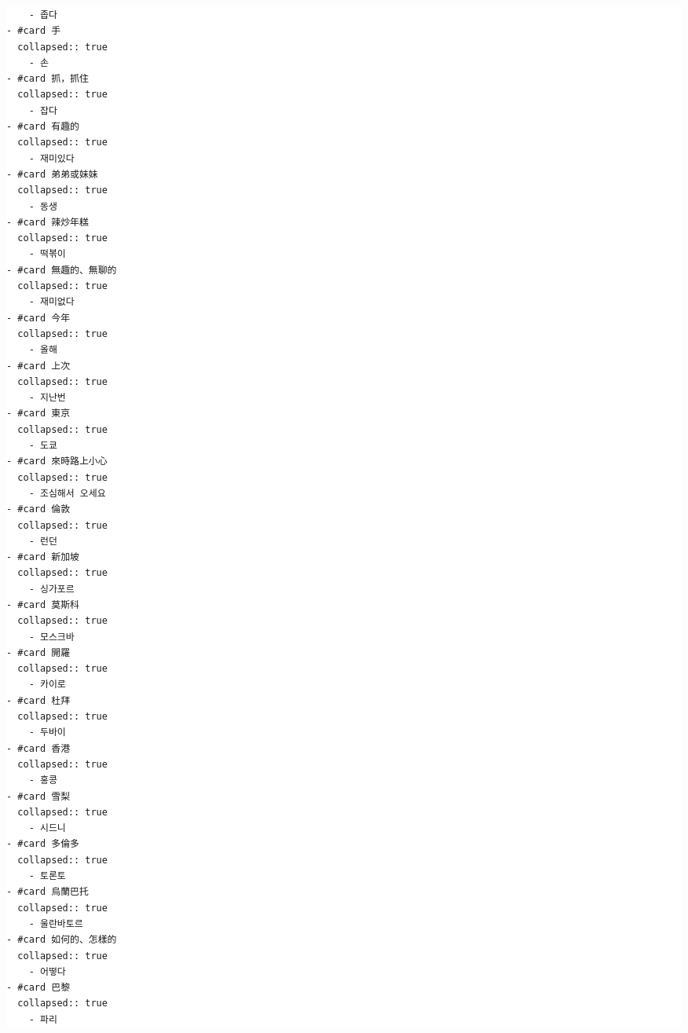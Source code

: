 		- 좁다
	- #card 手
	  collapsed:: true
		- 손
	- #card 抓，抓住
	  collapsed:: true
		- 잡다
	- #card 有趣的
	  collapsed:: true
		- 재미있다
	- #card 弟弟或妹妹
	  collapsed:: true
		- 동생
	- #card 辣炒年糕
	  collapsed:: true
		- 떡볶이
	- #card 無趣的、無聊的
	  collapsed:: true
		- 재미없다
	- #card 今年
	  collapsed:: true
		- 올해
	- #card 上次
	  collapsed:: true
		- 지난번
	- #card 東京
	  collapsed:: true
		- 도쿄
	- #card 來時路上小心
	  collapsed:: true
		- 조심해서 오세요
	- #card 倫敦
	  collapsed:: true
		- 런던
	- #card 新加坡
	  collapsed:: true
		- 싱가포르
	- #card 莫斯科
	  collapsed:: true
		- 모스크바
	- #card 開羅
	  collapsed:: true
		- 카이로
	- #card 杜拜
	  collapsed:: true
		- 두바이
	- #card 香港
	  collapsed:: true
		- 홍콩
	- #card 雪梨
	  collapsed:: true
		- 시드니
	- #card 多倫多
	  collapsed:: true
		- 토론토
	- #card 烏蘭巴托
	  collapsed:: true
		- 울란바토르
	- #card 如何的、怎樣的
	  collapsed:: true
		- 어떻다
	- #card 巴黎
	  collapsed:: true
		- 파리